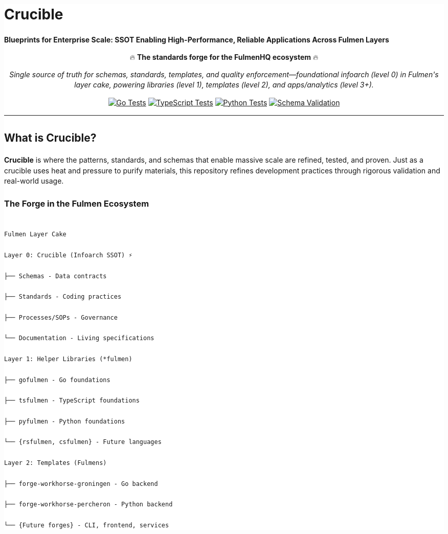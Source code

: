 # Crucible

**Blueprints for Enterprise Scale: SSOT Enabling High-Performance, Reliable Applications Across Fulmen Layers**

<div align="center">

🔥 **The standards forge for the FulmenHQ ecosystem** 🔥

_Single source of truth for schemas, standards, templates, and quality enforcement—foundational infoarch (level 0) in Fulmen's layer cake, powering libraries (level 1), templates (level 2), and apps/analytics (level 3+)._

[![Go Tests](https://github.com/fulmenhq/crucible/workflows/Test%20Go/badge.svg)](https://github.com/fulmenhq/crucible/actions)
[![TypeScript Tests](https://github.com/fulmenhq/crucible/workflows/Test%20TypeScript/badge.svg)](https://github.com/fulmenhq/crucible/actions)
[![Python Tests](https://github.com/fulmenhq/crucible/workflows/Test%20Python/badge.svg)](https://github.com/fulmenhq/crucible/actions)
[![Schema Validation](https://github.com/fulmenhq/crucible/workflows/Validate%20Schemas/badge.svg)](https://github.com/fulmenhq/crucible/actions)

</div>

---

## What is Crucible?

**Crucible** is where the patterns, standards, and schemas that enable massive scale are refined, tested, and proven. Just as a crucible uses heat and pressure to purify materials, this repository refines development practices through rigorous validation and real-world usage.

### The Forge in the Fulmen Ecosystem

```

Fulmen Layer Cake

Layer 0: Crucible (Infoarch SSOT) ⚡

├── Schemas - Data contracts

├── Standards - Coding practices

├── Processes/SOPs - Governance

└── Documentation - Living specifications

Layer 1: Helper Libraries (*fulmen)

├── gofulmen - Go foundations

├── tsfulmen - TypeScript foundations

├── pyfulmen - Python foundations

└── {rsfulmen, csfulmen} - Future languages

Layer 2: Templates (Fulmens)

├── forge-workhorse-groningen - Go backend

├── forge-workhorse-percheron - Python backend

└── {Future forges} - CLI, frontend, services
```